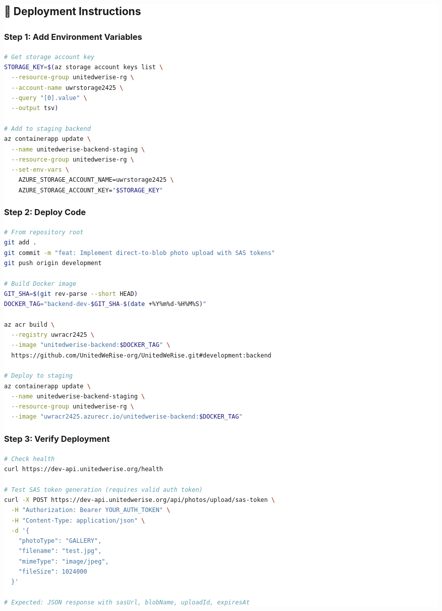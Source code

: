 
## 🚀 Deployment Instructions

### Step 1: Add Environment Variables

```bash
# Get storage account key
STORAGE_KEY=$(az storage account keys list \
  --resource-group unitedwerise-rg \
  --account-name uwrstorage2425 \
  --query "[0].value" \
  --output tsv)

# Add to staging backend
az containerapp update \
  --name unitedwerise-backend-staging \
  --resource-group unitedwerise-rg \
  --set-env-vars \
    AZURE_STORAGE_ACCOUNT_NAME=uwrstorage2425 \
    AZURE_STORAGE_ACCOUNT_KEY="$STORAGE_KEY"
```

### Step 2: Deploy Code

```bash
# From repository root
git add .
git commit -m "feat: Implement direct-to-blob photo upload with SAS tokens"
git push origin development

# Build Docker image
GIT_SHA=$(git rev-parse --short HEAD)
DOCKER_TAG="backend-dev-$GIT_SHA-$(date +%Y%m%d-%H%M%S)"

az acr build \
  --registry uwracr2425 \
  --image "unitedwerise-backend:$DOCKER_TAG" \
  https://github.com/UnitedWeRise-org/UnitedWeRise.git#development:backend

# Deploy to staging
az containerapp update \
  --name unitedwerise-backend-staging \
  --resource-group unitedwerise-rg \
  --image "uwracr2425.azurecr.io/unitedwerise-backend:$DOCKER_TAG"
```

### Step 3: Verify Deployment

```bash
# Check health
curl https://dev-api.unitedwerise.org/health

# Test SAS token generation (requires valid auth token)
curl -X POST https://dev-api.unitedwerise.org/api/photos/upload/sas-token \
  -H "Authorization: Bearer YOUR_AUTH_TOKEN" \
  -H "Content-Type: application/json" \
  -d '{
    "photoType": "GALLERY",
    "filename": "test.jpg",
    "mimeType": "image/jpeg",
    "fileSize": 1024000
  }'

# Expected: JSON response with sasUrl, blobName, uploadId, expiresAt
```